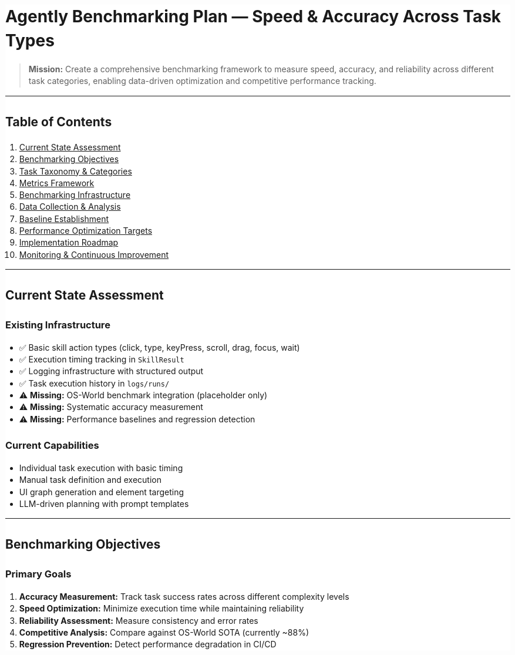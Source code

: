 # Agently Benchmarking Plan — Speed & Accuracy Across Task Types

> **Mission:** Create a comprehensive benchmarking framework to measure speed, accuracy, and reliability across different task categories, enabling data-driven optimization and competitive performance tracking.

---

## Table of Contents

1. [Current State Assessment](#current-state-assessment)
2. [Benchmarking Objectives](#benchmarking-objectives)
3. [Task Taxonomy & Categories](#task-taxonomy--categories)
4. [Metrics Framework](#metrics-framework)
5. [Benchmarking Infrastructure](#benchmarking-infrastructure)
6. [Data Collection & Analysis](#data-collection--analysis)
7. [Baseline Establishment](#baseline-establishment)
8. [Performance Optimization Targets](#performance-optimization-targets)
9. [Implementation Roadmap](#implementation-roadmap)
10. [Monitoring & Continuous Improvement](#monitoring--continuous-improvement)

---

## Current State Assessment

### **Existing Infrastructure**
- ✅ Basic skill action types (click, type, keyPress, scroll, drag, focus, wait)
- ✅ Execution timing tracking in `SkillResult`
- ✅ Logging infrastructure with structured output
- ✅ Task execution history in `logs/runs/`
- ⚠️ **Missing:** OS-World benchmark integration (placeholder only)
- ⚠️ **Missing:** Systematic accuracy measurement
- ⚠️ **Missing:** Performance baselines and regression detection

### **Current Capabilities**
- Individual task execution with basic timing
- Manual task definition and execution
- UI graph generation and element targeting
- LLM-driven planning with prompt templates

---

## Benchmarking Objectives

### **Primary Goals**
1. **Accuracy Measurement:** Track task success rates across different complexity levels
2. **Speed Optimization:** Minimize execution time while maintaining reliability
3. **Reliability Assessment:** Measure consistency and error rates
4. **Competitive Analysis:** Compare against OS-World SOTA (currently ~88%)
5. **Regression Prevention:** Detect performance degradation in CI/CD
